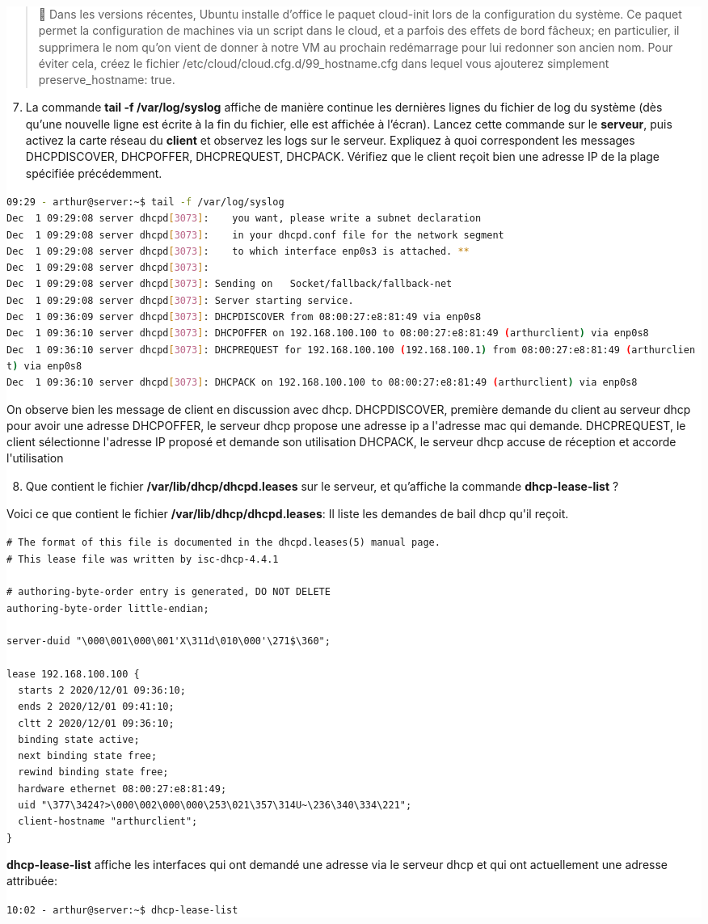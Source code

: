 > Dans les versions récentes, Ubuntu installe d’office le paquet cloud-init lors de la configuration du système. Ce paquet permet la configuration de machines via un script dans le cloud, et a parfois des effets de bord fâcheux; en particulier, il supprimera le nom qu’on vient de donner à notre VM au prochain redémarrage pour lui redonner son ancien nom. Pour éviter cela, créez le fichier /etc/cloud/cloud.cfg.d/99_hostname.cfg dans lequel vous ajouterez simplement preserve_hostname: true. 

7. La commande **tail -f /var/log/syslog** affiche de manière continue les dernières lignes du fichier de log du système (dès qu’une nouvelle ligne est écrite à la fin du fichier, elle est affichée à l’écran). Lancez cette commande sur le **serveur**, puis activez la carte réseau du **client** et observez les logs sur le serveur. Expliquez à quoi correspondent les messages DHCPDISCOVER, DHCPOFFER, DHCPREQUEST, DHCPACK. Vérifiez que le client reçoit bien une adresse IP de la plage spécifiée précédemment. 

```bash
09:29 - arthur@server:~$ tail -f /var/log/syslog
Dec  1 09:29:08 server dhcpd[3073]:    you want, please write a subnet declaration
Dec  1 09:29:08 server dhcpd[3073]:    in your dhcpd.conf file for the network segment
Dec  1 09:29:08 server dhcpd[3073]:    to which interface enp0s3 is attached. **
Dec  1 09:29:08 server dhcpd[3073]:
Dec  1 09:29:08 server dhcpd[3073]: Sending on   Socket/fallback/fallback-net
Dec  1 09:29:08 server dhcpd[3073]: Server starting service.
Dec  1 09:36:09 server dhcpd[3073]: DHCPDISCOVER from 08:00:27:e8:81:49 via enp0s8
Dec  1 09:36:10 server dhcpd[3073]: DHCPOFFER on 192.168.100.100 to 08:00:27:e8:81:49 (arthurclient) via enp0s8
Dec  1 09:36:10 server dhcpd[3073]: DHCPREQUEST for 192.168.100.100 (192.168.100.1) from 08:00:27:e8:81:49 (arthurclient) via enp0s8
Dec  1 09:36:10 server dhcpd[3073]: DHCPACK on 192.168.100.100 to 08:00:27:e8:81:49 (arthurclient) via enp0s8
```

On observe bien les message de client en discussion avec dhcp. 
DHCPDISCOVER, première demande du client au serveur dhcp pour avoir une adresse
DHCPOFFER, le serveur dhcp propose une adresse ip a l'adresse mac qui demande.
DHCPREQUEST, le client sélectionne l'adresse IP proposé et demande son utilisation
DHCPACK, le serveur dhcp accuse de réception et accorde l'utilisation

8. Que contient le fichier **/var/lib/dhcp/dhcpd.leases** sur le serveur, et qu’affiche la commande **dhcp-lease-list** ? 

Voici ce que contient le fichier **/var/lib/dhcp/dhcpd.leases**:
Il liste les demandes de bail dhcp qu'il reçoit.
```
# The format of this file is documented in the dhcpd.leases(5) manual page.
# This lease file was written by isc-dhcp-4.4.1

# authoring-byte-order entry is generated, DO NOT DELETE
authoring-byte-order little-endian;

server-duid "\000\001\000\001'X\311d\010\000'\271$\360";

lease 192.168.100.100 {
  starts 2 2020/12/01 09:36:10;
  ends 2 2020/12/01 09:41:10;
  cltt 2 2020/12/01 09:36:10;
  binding state active;
  next binding state free;
  rewind binding state free;
  hardware ethernet 08:00:27:e8:81:49;
  uid "\377\3424?>\000\002\000\000\253\021\357\314U~\236\340\334\221";
  client-hostname "arthurclient";
}
```
**dhcp-lease-list** affiche les interfaces qui ont demandé une adresse via le serveur dhcp et qui ont actuellement une adresse attribuée:
```
10:02 - arthur@server:~$ dhcp-lease-list
```